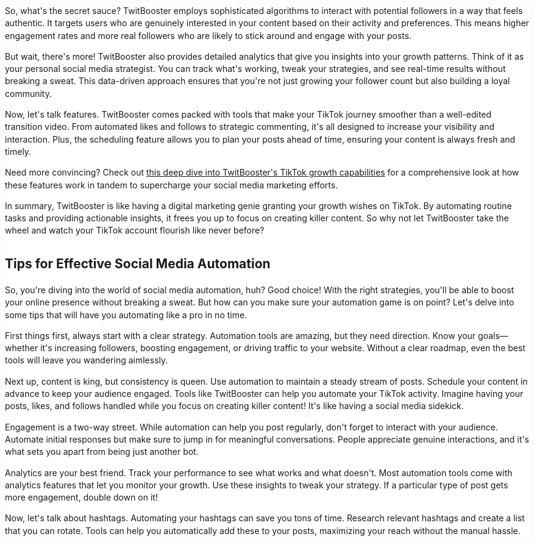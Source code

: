 So, what's the secret sauce? TwitBooster employs sophisticated algorithms to interact with potential followers in a way that feels authentic. It targets users who are genuinely interested in your content based on their activity and preferences. This means higher engagement rates and more real followers who are likely to stick around and engage with your posts.

But wait, there's more! TwitBooster also provides detailed analytics that give you insights into your growth patterns. Think of it as your personal social media strategist. You can track what's working, tweak your strategies, and see real-time results without breaking a sweat. This data-driven approach ensures that you're not just growing your follower count but also building a loyal community.

Now, let's talk features. TwitBooster comes packed with tools that make your TikTok journey smoother than a well-edited transition video. From automated likes and follows to strategic commenting, it's all designed to increase your visibility and interaction. Plus, the scheduling feature allows you to plan your posts ahead of time, ensuring your content is always fresh and timely.

Need more convincing? Check out [this deep dive into TwitBooster's TikTok growth capabilities](https://twitbooster.com/blog/automate-and-thrive-a-deep-dive-into-twitbooster-s-tiktok-growth-capabilities) for a comprehensive look at how these features work in tandem to supercharge your social media marketing efforts.

In summary, TwitBooster is like having a digital marketing genie granting your growth wishes on TikTok. By automating routine tasks and providing actionable insights, it frees you up to focus on creating killer content. So why not let TwitBooster take the wheel and watch your TikTok account flourish like never before?



## Tips for Effective Social Media Automation

So, you're diving into the world of social media automation, huh? Good choice! With the right strategies, you'll be able to boost your online presence without breaking a sweat. But how can you make sure your automation game is on point? Let's delve into some tips that will have you automating like a pro in no time.

First things first, always start with a clear strategy. Automation tools are amazing, but they need direction. Know your goals—whether it's increasing followers, boosting engagement, or driving traffic to your website. Without a clear roadmap, even the best tools will leave you wandering aimlessly.

Next up, content is king, but consistency is queen. Use automation to maintain a steady stream of posts. Schedule your content in advance to keep your audience engaged. Tools like TwitBooster can help you automate your TikTok activity. Imagine having your posts, likes, and follows handled while you focus on creating killer content! It's like having a social media sidekick.

Engagement is a two-way street. While automation can help you post regularly, don't forget to interact with your audience. Automate initial responses but make sure to jump in for meaningful conversations. People appreciate genuine interactions, and it's what sets you apart from being just another bot.

Analytics are your best friend. Track your performance to see what works and what doesn't. Most automation tools come with analytics features that let you monitor your growth. Use these insights to tweak your strategy. If a particular type of post gets more engagement, double down on it!

Now, let's talk about hashtags. Automating your hashtags can save you tons of time. Research relevant hashtags and create a list that you can rotate. Tools can help you automatically add these to your posts, maximizing your reach without the manual hassle.

